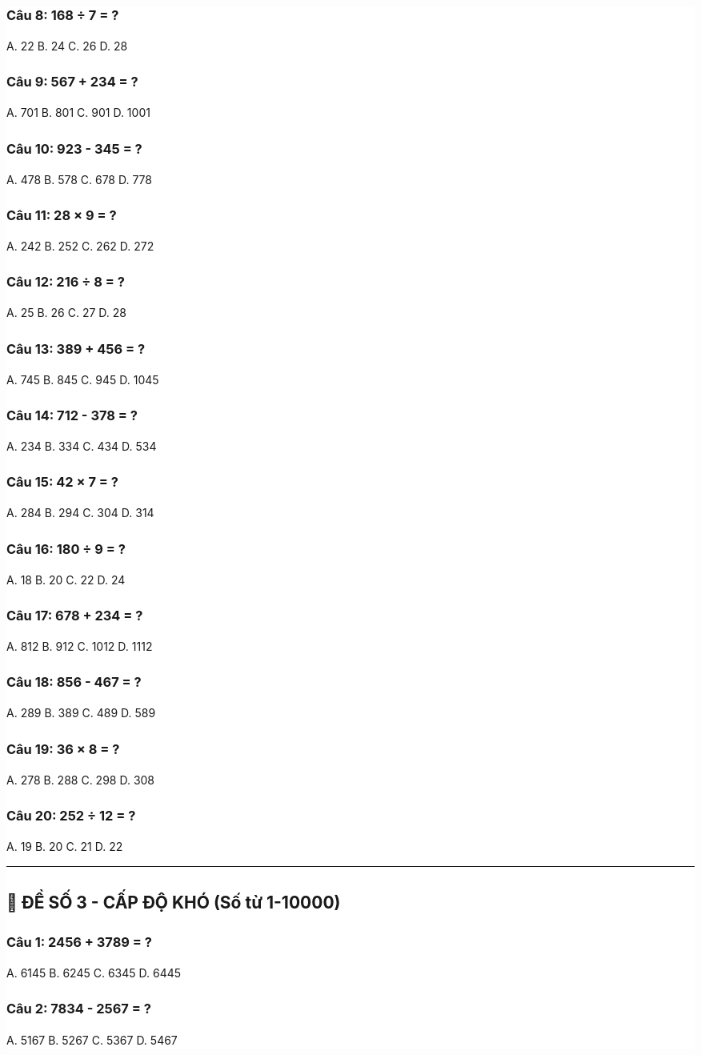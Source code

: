 ### Câu 8: 168 ÷ 7 = ?
A. 22    B. 24    C. 26    D. 28

### Câu 9: 567 + 234 = ?
A. 701   B. 801   C. 901   D. 1001

### Câu 10: 923 - 345 = ?
A. 478   B. 578   C. 678   D. 778

### Câu 11: 28 × 9 = ?
A. 242   B. 252   C. 262   D. 272

### Câu 12: 216 ÷ 8 = ?
A. 25    B. 26    C. 27    D. 28

### Câu 13: 389 + 456 = ?
A. 745   B. 845   C. 945   D. 1045

### Câu 14: 712 - 378 = ?
A. 234   B. 334   C. 434   D. 534

### Câu 15: 42 × 7 = ?
A. 284   B. 294   C. 304   D. 314

### Câu 16: 180 ÷ 9 = ?
A. 18    B. 20    C. 22    D. 24

### Câu 17: 678 + 234 = ?
A. 812   B. 912   C. 1012  D. 1112

### Câu 18: 856 - 467 = ?
A. 289   B. 389   C. 489   D. 589

### Câu 19: 36 × 8 = ?
A. 278   B. 288   C. 298   D. 308

### Câu 20: 252 ÷ 12 = ?
A. 19    B. 20    C. 21    D. 22

---

## 🔴 ĐỀ SỐ 3 - CẤP ĐỘ KHÓ (Số từ 1-10000)

### Câu 1: 2456 + 3789 = ?
A. 6145  B. 6245  C. 6345  D. 6445

### Câu 2: 7834 - 2567 = ?
A. 5167  B. 5267  C. 5367  D. 5467
